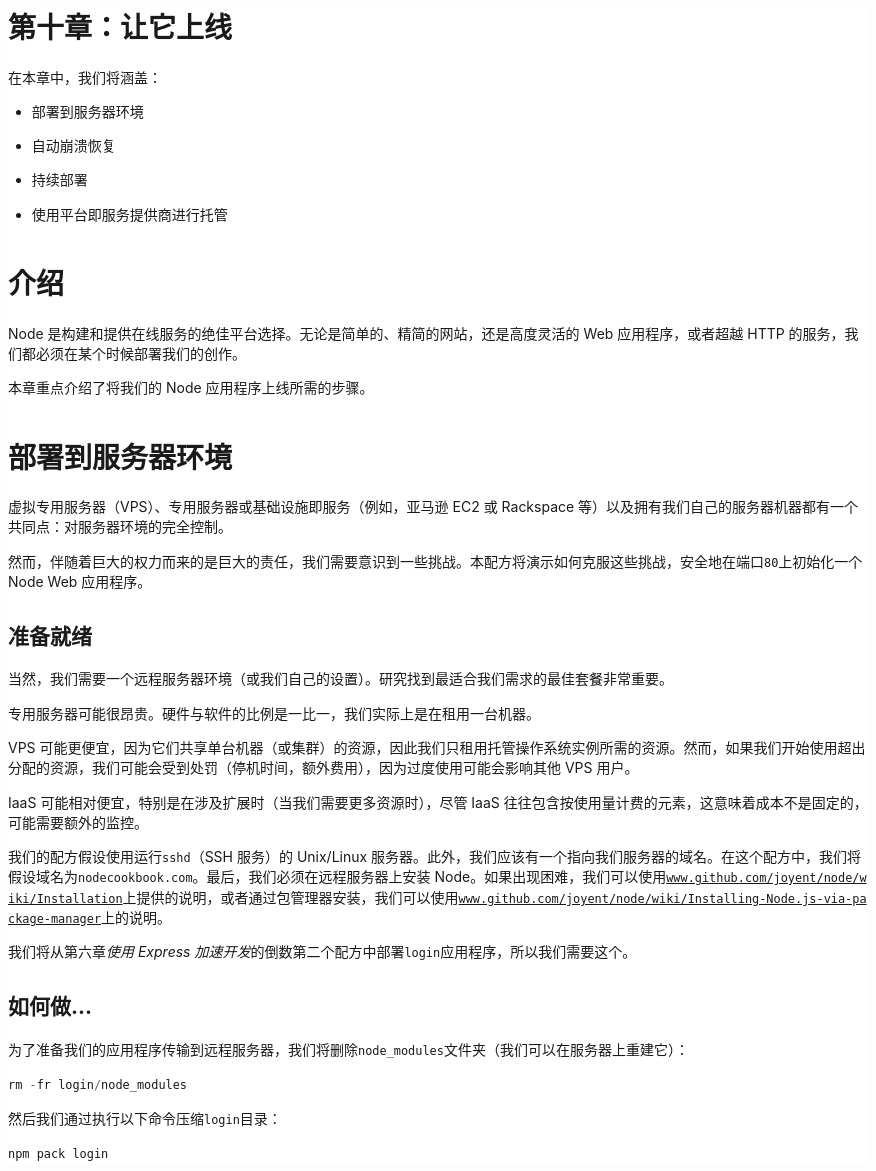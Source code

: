 # 第十章：让它上线

在本章中，我们将涵盖：

+   部署到服务器环境

+   自动崩溃恢复

+   持续部署

+   使用平台即服务提供商进行托管

# 介绍

Node 是构建和提供在线服务的绝佳平台选择。无论是简单的、精简的网站，还是高度灵活的 Web 应用程序，或者超越 HTTP 的服务，我们都必须在某个时候部署我们的创作。

本章重点介绍了将我们的 Node 应用程序上线所需的步骤。

# 部署到服务器环境

虚拟专用服务器（VPS）、专用服务器或基础设施即服务（例如，亚马逊 EC2 或 Rackspace 等）以及拥有我们自己的服务器机器都有一个共同点：对服务器环境的完全控制。

然而，伴随着巨大的权力而来的是巨大的责任，我们需要意识到一些挑战。本配方将演示如何克服这些挑战，安全地在端口`80`上初始化一个 Node Web 应用程序。

## 准备就绪

当然，我们需要一个远程服务器环境（或我们自己的设置）。研究找到最适合我们需求的最佳套餐非常重要。

专用服务器可能很昂贵。硬件与软件的比例是一比一，我们实际上是在租用一台机器。

VPS 可能更便宜，因为它们共享单台机器（或集群）的资源，因此我们只租用托管操作系统实例所需的资源。然而，如果我们开始使用超出分配的资源，我们可能会受到处罚（停机时间，额外费用），因为过度使用可能会影响其他 VPS 用户。

IaaS 可能相对便宜，特别是在涉及扩展时（当我们需要更多资源时），尽管 IaaS 往往包含按使用量计费的元素，这意味着成本不是固定的，可能需要额外的监控。

我们的配方假设使用运行`sshd`（SSH 服务）的 Unix/Linux 服务器。此外，我们应该有一个指向我们服务器的域名。在这个配方中，我们将假设域名为`nodecookbook.com`。最后，我们必须在远程服务器上安装 Node。如果出现困难，我们可以使用[`www.github.com/joyent/node/wiki/Installation`](https://www.github.com/joyent/node/wiki/Installation)上提供的说明，或者通过包管理器安装，我们可以使用[`www.github.com/joyent/node/wiki/Installing-Node.js-via-package-manager`](https://www.github.com/joyent/node/wiki/Installing-Node.js-via-package-manager)上的说明。

我们将从第六章*使用 Express 加速开发*的倒数第二个配方中部署`login`应用程序，所以我们需要这个。

## 如何做...

为了准备我们的应用程序传输到远程服务器，我们将删除`node_modules`文件夹（我们可以在服务器上重建它）：

```js
rm -fr login/node_modules 

```

然后我们通过执行以下命令压缩`login`目录：

```js
npm pack login 

```
